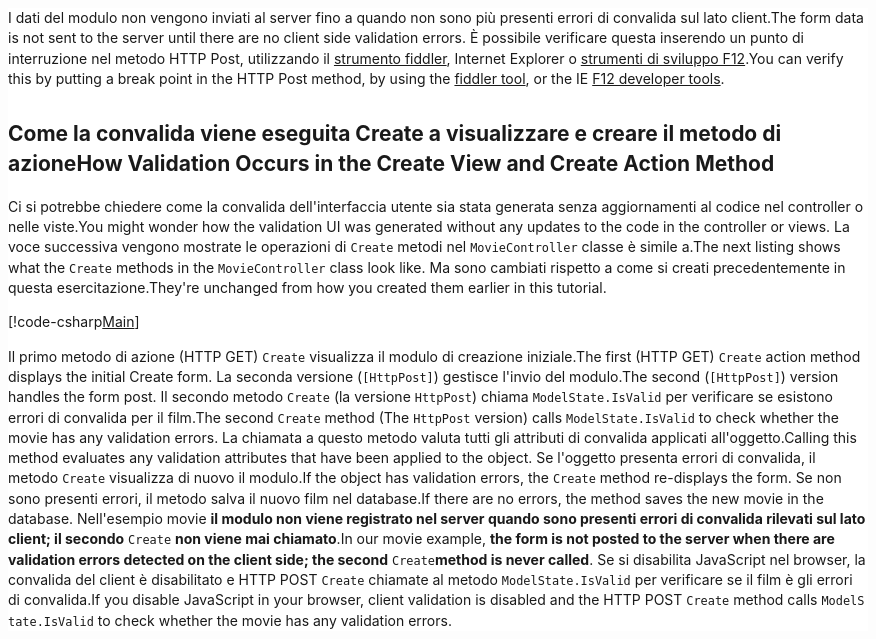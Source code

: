 <span data-ttu-id="41773-156">I dati del modulo non vengono inviati al server fino a quando non sono più presenti errori di convalida sul lato client.</span><span class="sxs-lookup"><span data-stu-id="41773-156">The form data is not sent to the server until there are no client side validation errors.</span></span> <span data-ttu-id="41773-157">È possibile verificare questa inserendo un punto di interruzione nel metodo HTTP Post, utilizzando il [strumento fiddler](http://fiddler2.com/fiddler2/), Internet Explorer o [strumenti di sviluppo F12](https://msdn.microsoft.com/en-us/ie/aa740478).</span><span class="sxs-lookup"><span data-stu-id="41773-157">You can verify this by putting a break point in the HTTP Post method, by using the [fiddler tool](http://fiddler2.com/fiddler2/), or the IE [F12 developer tools](https://msdn.microsoft.com/en-us/ie/aa740478).</span></span>

## <a name="how-validation-occurs-in-the-create-view-and-create-action-method"></a><span data-ttu-id="41773-158">Come la convalida viene eseguita Create a visualizzare e creare il metodo di azione</span><span class="sxs-lookup"><span data-stu-id="41773-158">How Validation Occurs in the Create View and Create Action Method</span></span>

<span data-ttu-id="41773-159">Ci si potrebbe chiedere come la convalida dell'interfaccia utente sia stata generata senza aggiornamenti al codice nel controller o nelle viste.</span><span class="sxs-lookup"><span data-stu-id="41773-159">You might wonder how the validation UI was generated without any updates to the code in the controller or views.</span></span> <span data-ttu-id="41773-160">La voce successiva vengono mostrate le operazioni di `Create` metodi nel `MovieController` classe è simile a.</span><span class="sxs-lookup"><span data-stu-id="41773-160">The next listing shows what the `Create` methods in the `MovieController` class look like.</span></span> <span data-ttu-id="41773-161">Ma sono cambiati rispetto a come si creati precedentemente in questa esercitazione.</span><span class="sxs-lookup"><span data-stu-id="41773-161">They're unchanged from how you created them earlier in this tutorial.</span></span>

[!code-csharp[Main](adding-validation/samples/sample5.cs)]

<span data-ttu-id="41773-162">Il primo metodo di azione (HTTP GET) `Create` visualizza il modulo di creazione iniziale.</span><span class="sxs-lookup"><span data-stu-id="41773-162">The first (HTTP GET) `Create` action method displays the initial Create form.</span></span> <span data-ttu-id="41773-163">La seconda versione (`[HttpPost]`) gestisce l'invio del modulo.</span><span class="sxs-lookup"><span data-stu-id="41773-163">The second (`[HttpPost]`) version handles the form post.</span></span> <span data-ttu-id="41773-164">Il secondo metodo `Create` (la versione `HttpPost`) chiama `ModelState.IsValid` per verificare se esistono errori di convalida per il film.</span><span class="sxs-lookup"><span data-stu-id="41773-164">The second `Create` method (The `HttpPost` version) calls `ModelState.IsValid` to check whether the movie has any validation errors.</span></span> <span data-ttu-id="41773-165">La chiamata a questo metodo valuta tutti gli attributi di convalida applicati all'oggetto.</span><span class="sxs-lookup"><span data-stu-id="41773-165">Calling this method evaluates any validation attributes that have been applied to the object.</span></span> <span data-ttu-id="41773-166">Se l'oggetto presenta errori di convalida, il metodo `Create` visualizza di nuovo il modulo.</span><span class="sxs-lookup"><span data-stu-id="41773-166">If the object has validation errors, the `Create` method re-displays the form.</span></span> <span data-ttu-id="41773-167">Se non sono presenti errori, il metodo salva il nuovo film nel database.</span><span class="sxs-lookup"><span data-stu-id="41773-167">If there are no errors, the method saves the new movie in the database.</span></span> <span data-ttu-id="41773-168">Nell'esempio movie **il modulo non viene registrato nel server quando sono presenti errori di convalida rilevati sul lato client; il secondo** `Create` **non viene mai chiamato**.</span><span class="sxs-lookup"><span data-stu-id="41773-168">In our movie example, **the form is not posted to the server when there are validation errors detected on the client side; the second** `Create`**method is never called**.</span></span> <span data-ttu-id="41773-169">Se si disabilita JavaScript nel browser, la convalida del client è disabilitato e HTTP POST `Create` chiamate al metodo `ModelState.IsValid` per verificare se il film è gli errori di convalida.</span><span class="sxs-lookup"><span data-stu-id="41773-169">If you disable JavaScript in your browser, client validation is disabled and the HTTP POST `Create` method calls `ModelState.IsValid` to check whether the movie has any validation errors.</span></span>
